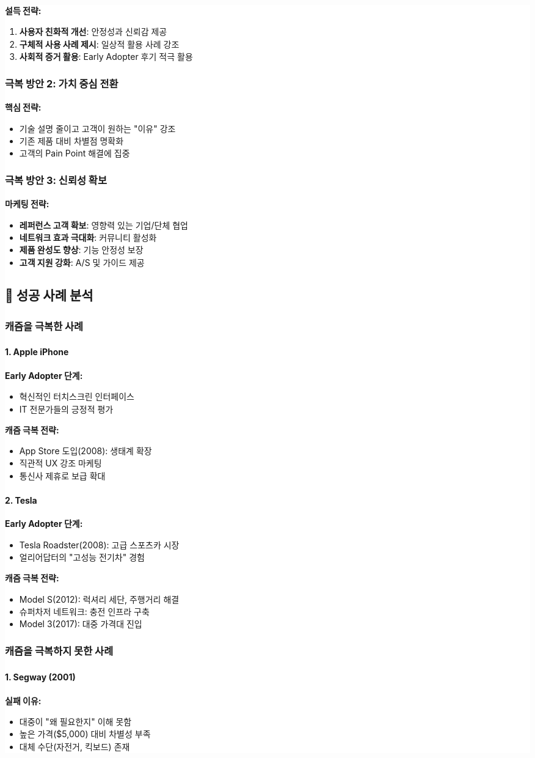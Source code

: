 **설득 전략:**
1. **사용자 친화적 개선**: 안정성과 신뢰감 제공
2. **구체적 사용 사례 제시**: 일상적 활용 사례 강조
3. **사회적 증거 활용**: Early Adopter 후기 적극 활용

### 극복 방안 2: 가치 중심 전환

**핵심 전략:**
- 기술 설명 줄이고 고객이 원하는 "이유" 강조
- 기존 제품 대비 차별점 명확화
- 고객의 Pain Point 해결에 집중

### 극복 방안 3: 신뢰성 확보

**마케팅 전략:**
- **레퍼런스 고객 확보**: 영향력 있는 기업/단체 협업
- **네트워크 효과 극대화**: 커뮤니티 활성화
- **제품 완성도 향상**: 기능 안정성 보장
- **고객 지원 강화**: A/S 및 가이드 제공

## 💼 성공 사례 분석

### 캐즘을 극복한 사례

#### 1. Apple iPhone
**Early Adopter 단계:**
- 혁신적인 터치스크린 인터페이스
- IT 전문가들의 긍정적 평가

**캐즘 극복 전략:**
- App Store 도입(2008): 생태계 확장
- 직관적 UX 강조 마케팅
- 통신사 제휴로 보급 확대

#### 2. Tesla
**Early Adopter 단계:**
- Tesla Roadster(2008): 고급 스포츠카 시장
- 얼리어답터의 "고성능 전기차" 경험

**캐즘 극복 전략:**
- Model S(2012): 럭셔리 세단, 주행거리 해결
- 슈퍼차저 네트워크: 충전 인프라 구축
- Model 3(2017): 대중 가격대 진입

### 캐즘을 극복하지 못한 사례

#### 1. Segway (2001)
**실패 이유:**
- 대중이 "왜 필요한지" 이해 못함
- 높은 가격($5,000) 대비 차별성 부족
- 대체 수단(자전거, 킥보드) 존재
